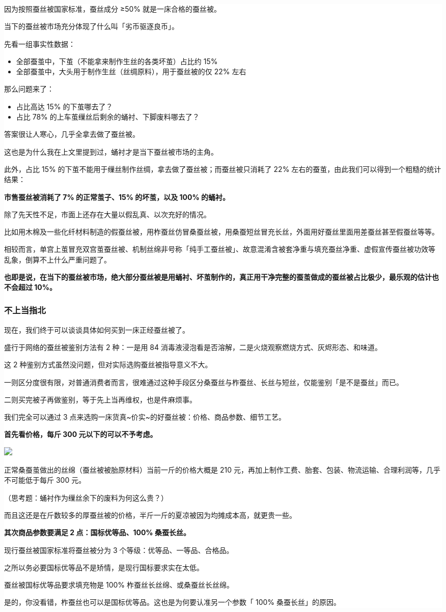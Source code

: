 因为按照蚕丝被国家标准，蚕丝成分 ≥50% 就是一床合格的蚕丝被。

当下的蚕丝被市场充分体现了什么叫「劣币驱逐良币」。

先看一组事实性数据：

*   全部蚕茧中，下茧（不能拿来制作生丝的各类坏茧）占比约 15%
*   全部蚕茧中，大头用于制作生丝（丝绸原料），用于蚕丝被的仅 22% 左右

那么问题来了：

*   占比高达 15% 的下茧哪去了？
*   占比 78% 的上车茧缫丝后剩余的蛹衬、下脚废料哪去了？

答案很让人寒心，几乎全拿去做了蚕丝被。

这也是为什么我在上文里提到过，蛹衬才是当下蚕丝被市场的主角。

此外，占比 15% 的下茧不能用于缫丝制作丝绸，拿去做了蚕丝被；而蚕丝被只消耗了 22% 左右的蚕茧，由此我们可以得到一个粗糙的统计结果：

**市售蚕丝被消耗了 7% 的正常茧子、15% 的坏茧，以及 100% 的蛹衬。**

除了先天性不足，市面上还存在大量以假乱真、以次充好的情况。

比如用木棉及一些化纤材料制造的假蚕丝被，用柞蚕丝仿冒桑蚕丝被，用桑蚕短丝冒充长丝，外面用好蚕丝里面用差蚕丝甚至假蚕丝等等。

相较而言，单宫上茧冒充双宫茧蚕丝被、机制丝绵非号称「纯手工蚕丝被」、故意混淆含被套净重与填充蚕丝净重、虚假宣传蚕丝被功效等乱象，倒算不上什么严重问题了。

**也即是说，在当下的蚕丝被市场，绝大部分蚕丝被是用蛹衬、坏茧制作的，真正用干净完整的蚕茧做成的蚕丝被占比极少，最乐观的估计也不会超过 10%。**

### 不上当指北

现在，我们终于可以谈谈具体如何买到一床正经蚕丝被了。

盛行于网络的蚕丝被鉴别方法有 2 种：一是用 84 消毒液浸泡看是否溶解，二是火烧观察燃烧方式、灰烬形态、和味道。

这 2 种鉴别方式虽然没问题，但对实际选购蚕丝被指导意义不大。

一则区分度很有限，对普通消费者而言，很难通过这种手段区分桑蚕丝与柞蚕丝、长丝与短丝，仅能鉴别「是不是蚕丝」而已。

二则买完被子再做鉴别，等于先上当再维权，也是件麻烦事。

我们完全可以通过 3 点来选购一床货真~价实~的好蚕丝被：价格、商品参数、细节工艺。

**首先看价格，每斤 300 元以下的可以不予考虑。**

![](https://cdn.sspai.com/2021/11/11/7aa9cb4a54b947984818df11a8b76aa9.jpg?imageView2/2/w/1120/q/90/interlace/1/ignore-error/1)

正常桑蚕茧做出的丝绵（蚕丝被被胎原材料）当前一斤的价格大概是 210 元，再加上制作工费、胎套、包装、物流运输、合理利润等，几乎不可能低于每斤 300 元。

（思考题：蛹衬作为缫丝余下的废料为何这么贵？）

而且这还是在斤数较多的厚蚕丝被的价格，半斤一斤的夏凉被因为均摊成本高，就更贵一些。

**其次商品参数要满足 2 点：国标优等品、100% 桑蚕长丝。**

现行蚕丝被国家标准将蚕丝被分为 3 个等级：优等品、一等品、合格品。

之所以务必要国标优等品不是矫情，是现行国标要求实在太低。

蚕丝被国标优等品要求填充物是 100% 柞蚕丝长丝绵、或桑蚕丝长丝绵。

是的，你没看错，柞蚕丝也可以是国标优等品。这也是为何要认准另一个参数「 100% 桑蚕长丝」的原因。

